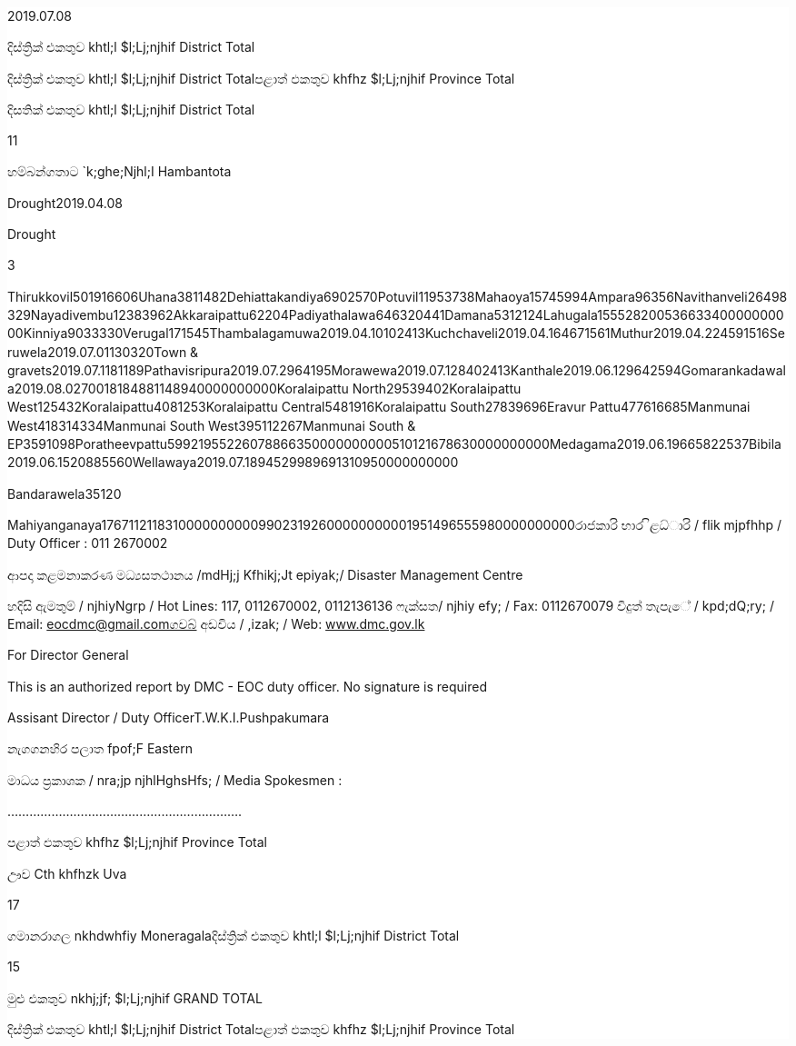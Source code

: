 2019.07.08

දිස්ත්‍රික් එකතුව khtl;l $l;Lj;njhif District Total

දිස්ත්‍රික් එකතුව khtl;l $l;Lj;njhif District Totalපළාත් ඵකතුව khfhz $l;Lj;njhif Province Total

දිසතික් එකතුව khtl;l $l;Lj;njhif District Total

11

හම්බන්ගතාට `k;ghe;Njhl;I Hambantota

Drought2019.04.08

Drought

3

Thirukkovil501916606Uhana3811482Dehiattakandiya6902570Potuvil11953738Mahaoya15745994Ampara96356Navithanveli26498329Nayadivembu12383962Akkaraipattu62204Padiyathalawa646320441Damana5312124Lahugala15552820053663340000000000Kinniya9033330Verugal171545Thambalagamuwa2019.04.10102413Kuchchaveli2019.04.164671561Muthur2019.04.224591516Seruwela2019.07.01130320Town & gravets2019.07.1181189Pathavisripura2019.07.2964195Morawewa2019.07.128402413Kanthale2019.06.129642594Gomarankadawala2019.08.0270018184881148940000000000Koralaipattu North29539402Koralaipattu West125432Koralaipattu4081253Koralaipattu Central5481916Koralaipattu South27839696Eravur Pattu477616685Manmunai West418314334Manmunai South West395112267Manmunai South & EP3591098Poratheevpattu59921955226078866350000000000510121678630000000000Medagama2019.06.19665822537Bibila2019.06.1520885560Wellawaya2019.07.1894529989691310950000000000

Bandarawela35120

Mahiyanganaya176711211831000000000099023192600000000001951496555980000000000රාජකාරි භාර ිළධ්‍ාරි / flik mjpfhhp / Duty Officer : 011 2670002

ආපදා කළමනාකරණ මධ්‍යසතථානය /mdHj;j Kfhikj;Jt epiyak;/ Disaster Management Centre

හදිසි ඇමතුම් / njhiyNgrp / Hot Lines: 117, 0112670002, 0112136136 ෆැක්සත/ njhiy efy; / Fax: 0112670079 විදුත් තැපැේ / kpd;dQ;ry; / Email: eocdmc@gmail.comගවබ් අඩවිය / ,izak; / Web: www.dmc.gov.lk

For Director General

This is an authorized report by DMC - EOC duty officer. No signature is required

Assisant Director / Duty OfficerT.W.K.I.Pushpakumara

නැගගනහිර පලාත fpof;F Eastern

මාධය ප්‍රකාශක / nra;jp njhlHghsHfs; / Media Spokesmen :

……………………………………………………….

පළාත් ඵකතුව khfhz $l;Lj;njhif Province Total

ඌව Cth khfhzk Uva

17

ගමානරාගල nkhdwhfiy Moneragalaදිස්ත්‍රික් එකතුව khtl;l $l;Lj;njhif District Total

15

මුළු එකතුව nkhj;jf; $l;Lj;njhif GRAND TOTAL

දිස්ත්‍රික් එකතුව khtl;l $l;Lj;njhif District Totalපළාත් ඵකතුව khfhz $l;Lj;njhif Province Total
